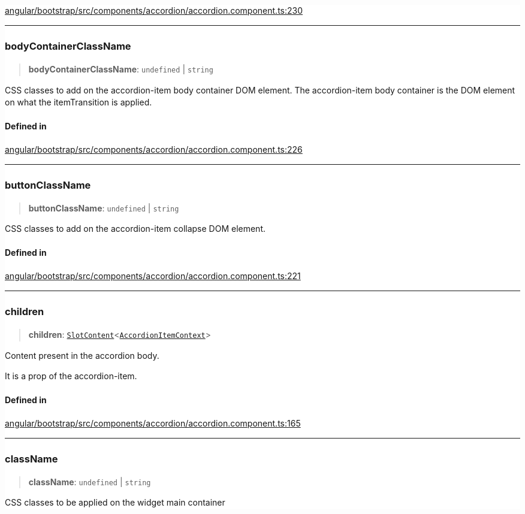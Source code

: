 [angular/bootstrap/src/components/accordion/accordion.component.ts:230](https://github.com/AmadeusITGroup/AgnosUI/blob/fa334916b3be7304c2b9d8c7ce65853d953dbf36/angular/bootstrap/src/components/accordion/accordion.component.ts#L230)

***

### bodyContainerClassName

> **bodyContainerClassName**: `undefined` \| `string`

CSS classes to add on the accordion-item body container DOM element.
The accordion-item body container is the DOM element on what the itemTransition is applied.

#### Defined in

[angular/bootstrap/src/components/accordion/accordion.component.ts:226](https://github.com/AmadeusITGroup/AgnosUI/blob/fa334916b3be7304c2b9d8c7ce65853d953dbf36/angular/bootstrap/src/components/accordion/accordion.component.ts#L226)

***

### buttonClassName

> **buttonClassName**: `undefined` \| `string`

CSS classes to add on the accordion-item collapse DOM element.

#### Defined in

[angular/bootstrap/src/components/accordion/accordion.component.ts:221](https://github.com/AmadeusITGroup/AgnosUI/blob/fa334916b3be7304c2b9d8c7ce65853d953dbf36/angular/bootstrap/src/components/accordion/accordion.component.ts#L221)

***

### children

> **children**: [`SlotContent`](../type-aliases/SlotContent.md)\<[`AccordionItemContext`](../interfaces/AccordionItemContext.md)\>

Content present in the accordion body.

It is a prop of the accordion-item.

#### Defined in

[angular/bootstrap/src/components/accordion/accordion.component.ts:165](https://github.com/AmadeusITGroup/AgnosUI/blob/fa334916b3be7304c2b9d8c7ce65853d953dbf36/angular/bootstrap/src/components/accordion/accordion.component.ts#L165)

***

### className

> **className**: `undefined` \| `string`

CSS classes to be applied on the widget main container
